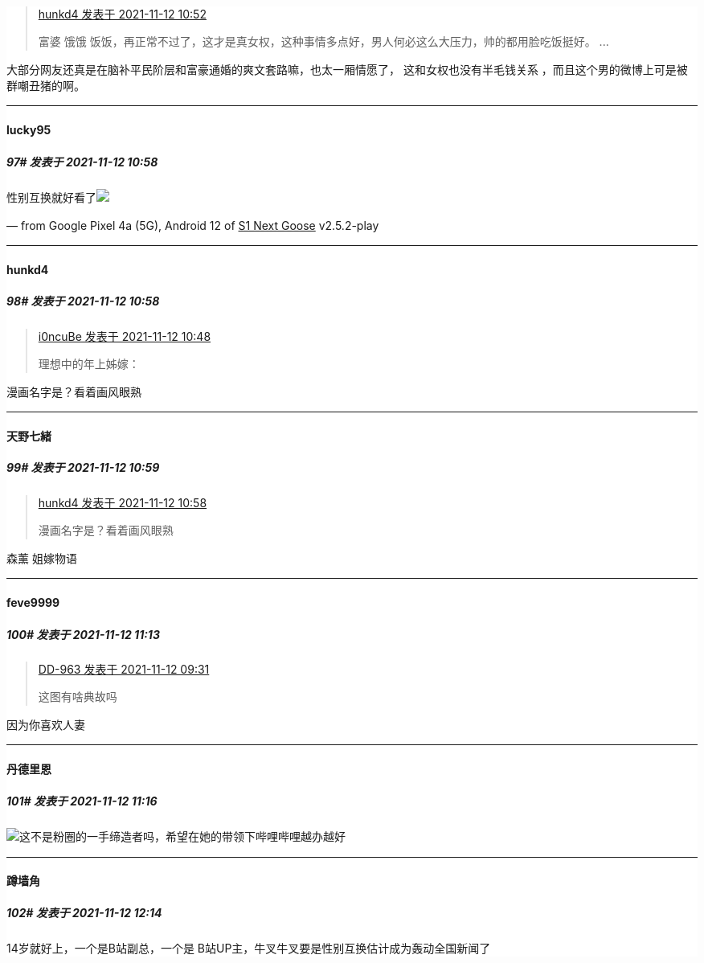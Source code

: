 <blockquote><a href="httphttps://bbs.saraba1st.com/2b/forum.php?mod=redirect&amp;goto=findpost&amp;pid=53514733&amp;ptid=2036989" target="_blank">hunkd4 发表于 2021-11-12 10:52</a>

富婆 饿饿 饭饭，再正常不过了，这才是真女权，这种事情多点好，男人何必这么大压力，帅的都用脸吃饭挺好。 ...</blockquote>
大部分网友还真是在脑补平民阶层和富豪通婚的爽文套路嘛，也太一厢情愿了， 这和女权也没有半毛钱关系 ，而且这个男的微博上可是被群嘲丑猪的啊。

*****

####  lucky95  
##### 97#       发表于 2021-11-12 10:58

性别互换就好看了<img src="https://static.saraba1st.com/image/smiley/face2017/037.png" referrerpolicy="no-referrer">

— from Google Pixel 4a (5G), Android 12 of [S1 Next Goose](https://pan.baidu.com/s/1mi43uRm) v2.5.2-play

*****

####  hunkd4  
##### 98#       发表于 2021-11-12 10:58

<blockquote><a href="httphttps://bbs.saraba1st.com/2b/forum.php?mod=redirect&amp;goto=findpost&amp;pid=53514688&amp;ptid=2036989" target="_blank">i0ncuBe 发表于 2021-11-12 10:48</a>

理想中的年上姊嫁：</blockquote>
漫画名字是？看着画风眼熟

*****

####  天野七緒  
##### 99#       发表于 2021-11-12 10:59

<blockquote><a href="httphttps://bbs.saraba1st.com/2b/forum.php?mod=redirect&amp;goto=findpost&amp;pid=53514843&amp;ptid=2036989" target="_blank">hunkd4 发表于 2021-11-12 10:58</a>

漫画名字是？看着画风眼熟</blockquote>
森薰 姐嫁物语



*****

####  feve9999  
##### 100#       发表于 2021-11-12 11:13

<blockquote><a href="httphttps://bbs.saraba1st.com/2b/forum.php?mod=redirect&amp;goto=findpost&amp;pid=53513434&amp;ptid=2036989" target="_blank">DD-963 发表于 2021-11-12 09:31</a>

这图有啥典故吗</blockquote>
因为你喜欢人妻

*****

####  丹德里恩  
##### 101#       发表于 2021-11-12 11:16

<img src="https://static.saraba1st.com/image/smiley/face2017/066.png" referrerpolicy="no-referrer">这不是粉圈的一手缔造者吗，希望在她的带领下哔哩哔哩越办越好



*****

####  蹲墙角  
##### 102#       发表于 2021-11-12 12:14

14岁就好上，一个是B站副总，一个是 B站UP主，牛叉牛叉要是性别互换估计成为轰动全国新闻了

